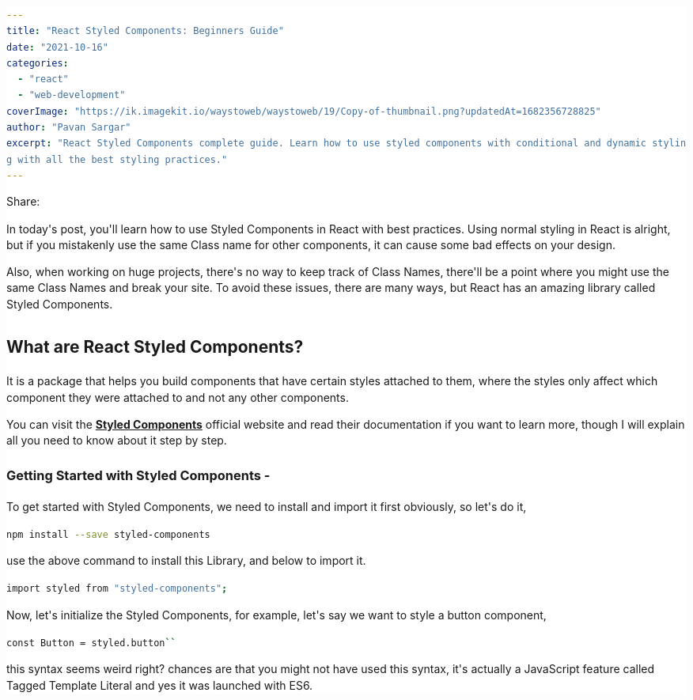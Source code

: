 ```yaml
---
title: "React Styled Components: Beginners Guide"
date: "2021-10-16"
categories:
  - "react"
  - "web-development"
coverImage: "https://ik.imagekit.io/waystoweb/waystoweb/19/Copy-of-thumbnail.png?updatedAt=1682356728825"
author: "Pavan Sargar"
excerpt: "React Styled Components complete guide. Learn how to use styled components with conditional and dynamic styling with all the best styling practices."
---
```


Share:

In today's post, you'll learn how to use Styled Components in React with best practices. Using normal styling in React is alright, but if you mistakenly use the same Class name for other components, it can cause some bad effects on your design.

Also, when working on huge projects, there's no way to keep track of Class Names, there'll be a point where you might use the same Class Names and break your site. To avoid these issues, there are many ways, but React has an amazing library called Styled Components.

## What are React Styled Components?

It is a package that helps you build components that have certain styles attached to them, where the styles only affect which component they were attached to and not any other components.

You can visit the **[Styled Components](https://styled-components.com/)** official website and read their documentation if you want to learn more, though I will explain all you need to know about it step by step.

### Getting Started with Styled Components -

To get started with Styled Components, we need to install and import it first obviously, so let's do it,

```bash
npm install --save styled-components
```

use the above command to install this Library, and below to import it.

```bash
import styled from "styled-components";
```

Now, let's initialize the Styled Components, for example, let's say we want to style a button component,

```bash
const Button = styled.button``
```

this syntax seems weird right? chances are that you might not have used this syntax, it's actually a JavaScript feature called Tagged Template Literal and yes it was launched with ES6.
